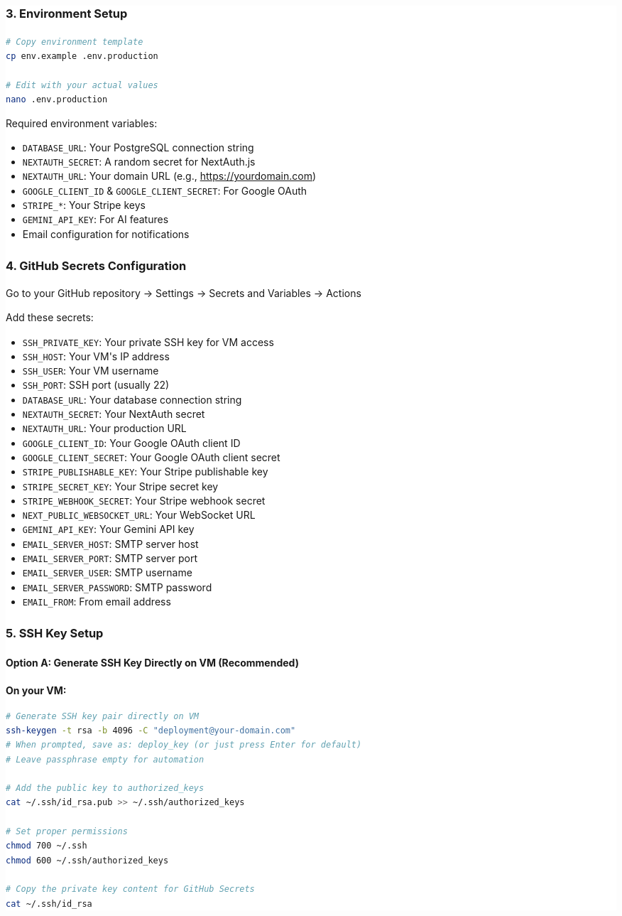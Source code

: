 ### 3. Environment Setup

```bash
# Copy environment template
cp env.example .env.production

# Edit with your actual values
nano .env.production
```

Required environment variables:
- `DATABASE_URL`: Your PostgreSQL connection string
- `NEXTAUTH_SECRET`: A random secret for NextAuth.js
- `NEXTAUTH_URL`: Your domain URL (e.g., https://yourdomain.com)
- `GOOGLE_CLIENT_ID` & `GOOGLE_CLIENT_SECRET`: For Google OAuth
- `STRIPE_*`: Your Stripe keys
- `GEMINI_API_KEY`: For AI features
- Email configuration for notifications

### 4. GitHub Secrets Configuration

Go to your GitHub repository → Settings → Secrets and Variables → Actions

Add these secrets:
- `SSH_PRIVATE_KEY`: Your private SSH key for VM access
- `SSH_HOST`: Your VM's IP address
- `SSH_USER`: Your VM username
- `SSH_PORT`: SSH port (usually 22)
- `DATABASE_URL`: Your database connection string
- `NEXTAUTH_SECRET`: Your NextAuth secret
- `NEXTAUTH_URL`: Your production URL
- `GOOGLE_CLIENT_ID`: Your Google OAuth client ID
- `GOOGLE_CLIENT_SECRET`: Your Google OAuth client secret
- `STRIPE_PUBLISHABLE_KEY`: Your Stripe publishable key
- `STRIPE_SECRET_KEY`: Your Stripe secret key
- `STRIPE_WEBHOOK_SECRET`: Your Stripe webhook secret
- `NEXT_PUBLIC_WEBSOCKET_URL`: Your WebSocket URL
- `GEMINI_API_KEY`: Your Gemini API key
- `EMAIL_SERVER_HOST`: SMTP server host
- `EMAIL_SERVER_PORT`: SMTP server port
- `EMAIL_SERVER_USER`: SMTP username
- `EMAIL_SERVER_PASSWORD`: SMTP password
- `EMAIL_FROM`: From email address

### 5. SSH Key Setup

#### Option A: Generate SSH Key Directly on VM (Recommended)

**On your VM:**

```bash
# Generate SSH key pair directly on VM
ssh-keygen -t rsa -b 4096 -C "deployment@your-domain.com"
# When prompted, save as: deploy_key (or just press Enter for default)
# Leave passphrase empty for automation

# Add the public key to authorized_keys
cat ~/.ssh/id_rsa.pub >> ~/.ssh/authorized_keys

# Set proper permissions
chmod 700 ~/.ssh
chmod 600 ~/.ssh/authorized_keys

# Copy the private key content for GitHub Secrets
cat ~/.ssh/id_rsa
```